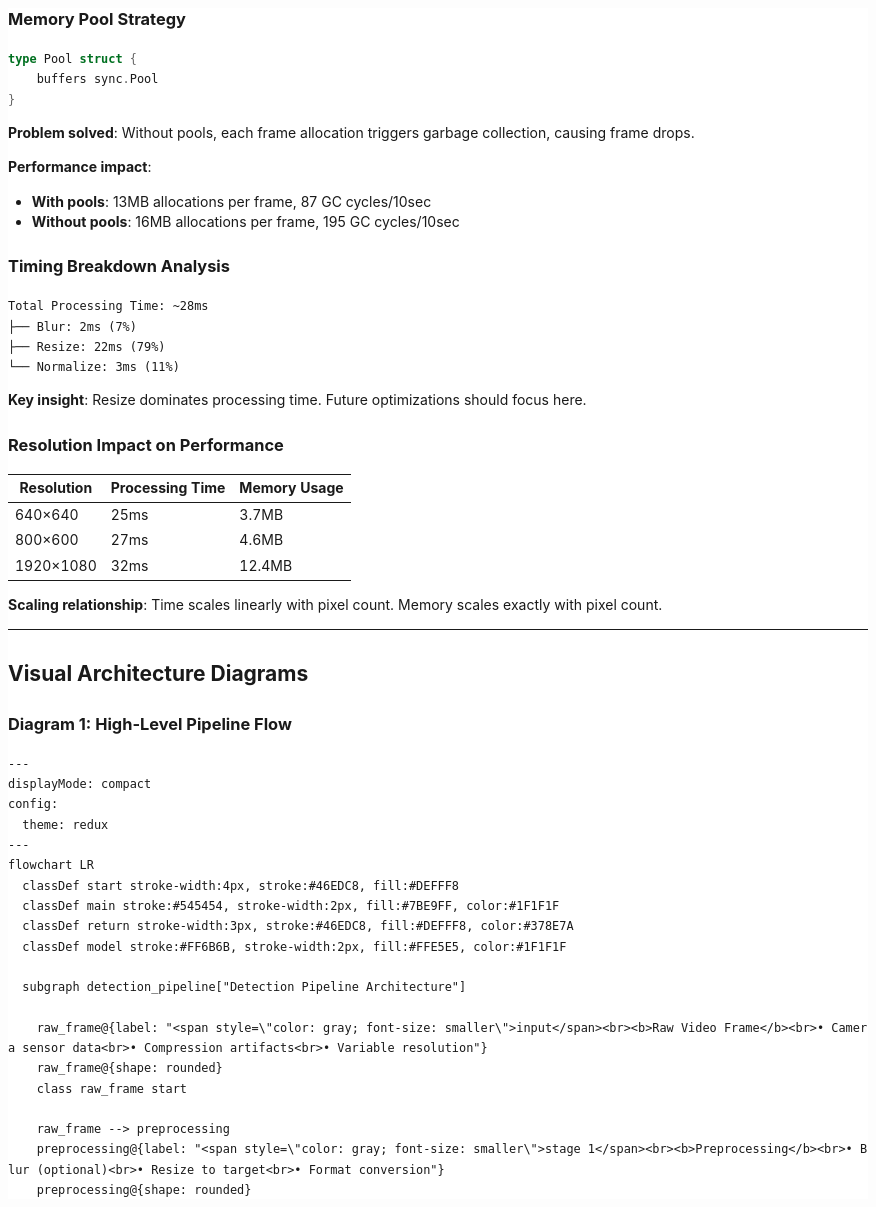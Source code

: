 ### Memory Pool Strategy
```go
type Pool struct {
    buffers sync.Pool
}
```

**Problem solved**: Without pools, each frame allocation triggers garbage collection, causing frame drops.

**Performance impact**:
- **With pools**: 13MB allocations per frame, 87 GC cycles/10sec
- **Without pools**: 16MB allocations per frame, 195 GC cycles/10sec

### Timing Breakdown Analysis
```
Total Processing Time: ~28ms
├── Blur: 2ms (7%)
├── Resize: 22ms (79%) 
└── Normalize: 3ms (11%)
```

**Key insight**: Resize dominates processing time. Future optimizations should focus here.

### Resolution Impact on Performance
| Resolution | Processing Time | Memory Usage |
|------------|----------------|--------------|
| 640×640    | 25ms           | 3.7MB        |
| 800×600    | 27ms           | 4.6MB        |
| 1920×1080  | 32ms           | 12.4MB       |

**Scaling relationship**: Time scales linearly with pixel count. Memory scales exactly with pixel count.

---

## Visual Architecture Diagrams

### Diagram 1: High-Level Pipeline Flow
```mermaid
---
displayMode: compact
config:
  theme: redux
---
flowchart LR
  classDef start stroke-width:4px, stroke:#46EDC8, fill:#DEFFF8
  classDef main stroke:#545454, stroke-width:2px, fill:#7BE9FF, color:#1F1F1F
  classDef return stroke-width:3px, stroke:#46EDC8, fill:#DEFFF8, color:#378E7A
  classDef model stroke:#FF6B6B, stroke-width:2px, fill:#FFE5E5, color:#1F1F1F

  subgraph detection_pipeline["Detection Pipeline Architecture"]
    
    raw_frame@{label: "<span style=\"color: gray; font-size: smaller\">input</span><br><b>Raw Video Frame</b><br>• Camera sensor data<br>• Compression artifacts<br>• Variable resolution"}
    raw_frame@{shape: rounded}
    class raw_frame start
    
    raw_frame --> preprocessing
    preprocessing@{label: "<span style=\"color: gray; font-size: smaller\">stage 1</span><br><b>Preprocessing</b><br>• Blur (optional)<br>• Resize to target<br>• Format conversion"}
    preprocessing@{shape: rounded}
```
